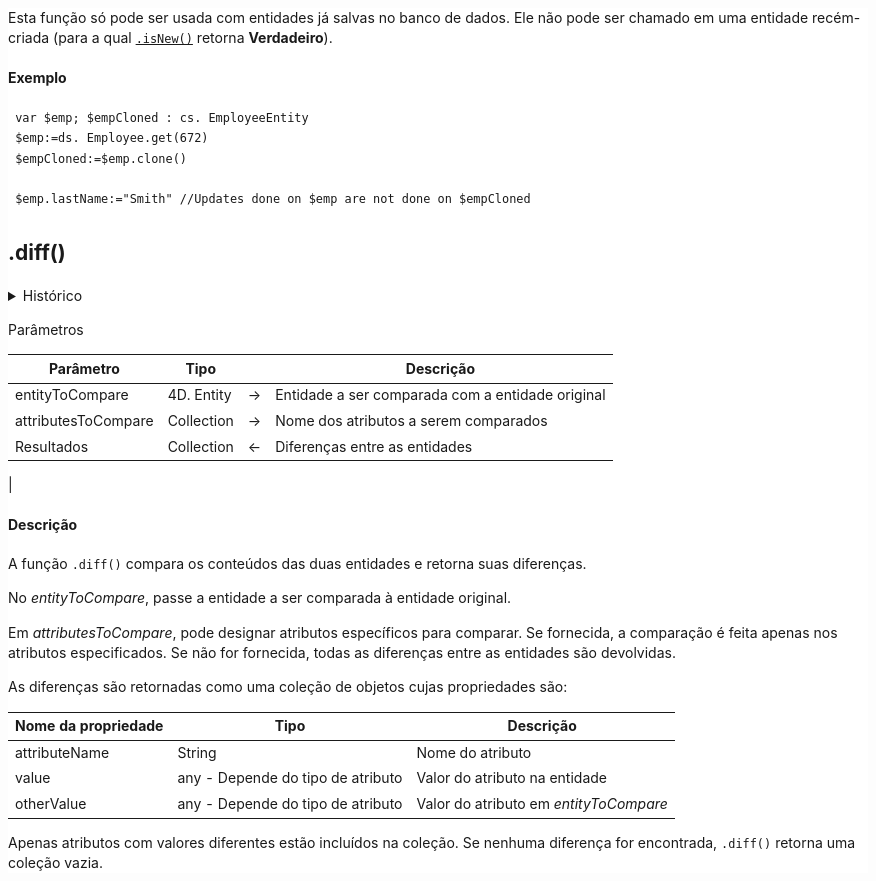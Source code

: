 Esta função só pode ser usada com entidades já salvas no banco de dados. Ele não pode ser chamado em uma entidade recém-criada (para a qual [`.isNew()`](#isnew) retorna **Verdadeiro**).

#### Exemplo

```4d
 var $emp; $empCloned : cs. EmployeeEntity
 $emp:=ds. Employee.get(672)
 $empCloned:=$emp.clone()

 $emp.lastName:="Smith" //Updates done on $emp are not done on $empCloned

```




## .diff()

<details><summary>Histórico</summary></details>

Parâmetros



| Parâmetro           | Tipo       |    | Descrição                                                |
| ------------------- | ---------- |:--:| -------------------------------------------------------- |
| entityToCompare     | 4D. Entity | -> | Entidade a ser comparada com a entidade original         |
| attributesToCompare | Collection | -> | Nome dos atributos a serem comparados                    |
| Resultados          | Collection | <- | Diferenças entre as entidades|

|

#### Descrição

A função `.diff()` compara os conteúdos das duas entidades e retorna suas diferenças.

No *entityToCompare*, passe a entidade a ser comparada à entidade original.

Em *attributesToCompare*, pode designar atributos específicos para comparar. Se fornecida, a comparação é feita apenas nos atributos especificados. Se não for fornecida, todas as diferenças entre as entidades são devolvidas.

As diferenças são retornadas como uma coleção de objetos cujas propriedades são:

| Nome da propriedade | Tipo                              | Descrição                              |
| ------------------- | --------------------------------- | -------------------------------------- |
| attributeName       | String                            | Nome do atributo                       |
| value               | any - Depende do tipo de atributo | Valor do atributo na entidade          |
| otherValue          | any - Depende do tipo de atributo | Valor do atributo em *entityToCompare* |

Apenas atributos com valores diferentes estão incluídos na coleção. Se nenhuma diferença for encontrada, `.diff()` retorna uma coleção vazia.
